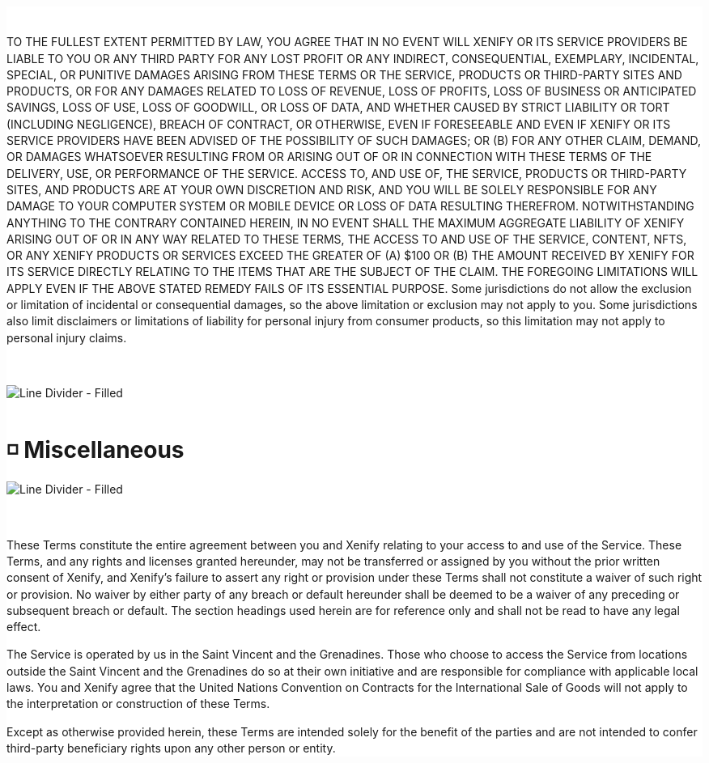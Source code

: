 <br>

TO THE FULLEST EXTENT PERMITTED BY LAW, YOU AGREE THAT IN NO EVENT WILL XENIFY OR ITS SERVICE PROVIDERS BE LIABLE TO YOU OR ANY THIRD PARTY FOR ANY LOST PROFIT OR ANY INDIRECT, CONSEQUENTIAL, EXEMPLARY, INCIDENTAL, SPECIAL, OR PUNITIVE DAMAGES ARISING FROM THESE TERMS OR THE SERVICE, PRODUCTS OR THIRD-PARTY SITES AND PRODUCTS, OR FOR ANY DAMAGES RELATED TO LOSS OF REVENUE, LOSS OF PROFITS, LOSS OF BUSINESS OR ANTICIPATED SAVINGS, LOSS OF USE, LOSS OF GOODWILL, OR LOSS OF DATA, AND WHETHER CAUSED BY STRICT LIABILITY OR TORT (INCLUDING NEGLIGENCE), BREACH OF CONTRACT, OR OTHERWISE, EVEN IF FORESEEABLE AND EVEN IF XENIFY OR ITS SERVICE PROVIDERS HAVE BEEN ADVISED OF THE POSSIBILITY OF SUCH DAMAGES; OR (B) FOR ANY OTHER CLAIM, DEMAND, OR DAMAGES WHATSOEVER RESULTING FROM OR ARISING OUT OF OR IN CONNECTION WITH THESE TERMS OF THE DELIVERY, USE, OR PERFORMANCE OF THE SERVICE. ACCESS TO, AND USE OF, THE SERVICE, PRODUCTS OR THIRD-PARTY SITES, AND PRODUCTS ARE AT YOUR OWN DISCRETION AND RISK, AND YOU WILL BE SOLELY RESPONSIBLE FOR ANY DAMAGE TO YOUR COMPUTER SYSTEM OR MOBILE DEVICE OR LOSS OF DATA RESULTING THEREFROM. NOTWITHSTANDING ANYTHING TO THE CONTRARY CONTAINED HEREIN, IN NO EVENT SHALL THE MAXIMUM AGGREGATE LIABILITY OF XENIFY ARISING OUT OF OR IN ANY WAY RELATED TO THESE TERMS, THE ACCESS TO AND USE OF THE SERVICE, CONTENT, NFTS, OR ANY XENIFY PRODUCTS OR SERVICES EXCEED THE GREATER OF (A) $100 OR (B) THE AMOUNT RECEIVED BY XENIFY FOR ITS SERVICE DIRECTLY RELATING TO THE ITEMS THAT ARE THE SUBJECT OF THE CLAIM. THE FOREGOING LIMITATIONS WILL APPLY EVEN IF THE ABOVE STATED REMEDY FAILS OF ITS ESSENTIAL PURPOSE.
Some jurisdictions do not allow the exclusion or limitation of incidental or consequential damages, so the above limitation or exclusion may not apply to you. Some jurisdictions also limit disclaimers or limitations of liability for personal injury from consumer products, so this limitation may not apply to personal injury claims.

<br>

![Line Divider - Filled](https://user-images.githubusercontent.com/60996729/233879462-b465c484-4c2f-4cd2-a126-19529e333d64.png)
# ◽️ Miscellaneous
![Line Divider - Filled](https://user-images.githubusercontent.com/60996729/233879462-b465c484-4c2f-4cd2-a126-19529e333d64.png)

<br>

These Terms constitute the entire agreement between you and Xenify relating to your access to and use of the Service. These Terms, and any rights and licenses granted hereunder, may not be transferred or assigned by you without the prior written consent of Xenify, and Xenify’s failure to assert any right or provision under these Terms shall not constitute a waiver of such right or provision. No waiver by either party of any breach or default hereunder shall be deemed to be a waiver of any preceding or subsequent breach or default. The section headings used herein are for reference only and shall not be read to have any legal effect.

The Service is operated by us in the Saint Vincent and the Grenadines. Those who choose to access the Service from locations outside the Saint Vincent and the Grenadines do so at their own initiative and are responsible for compliance with applicable local laws. You and Xenify agree that the United Nations Convention on Contracts for the International Sale of Goods will not apply to the interpretation or construction of these Terms.

Except as otherwise provided herein, these Terms are intended solely for the benefit of the parties and are not intended to confer third-party beneficiary rights upon any other person or entity.

